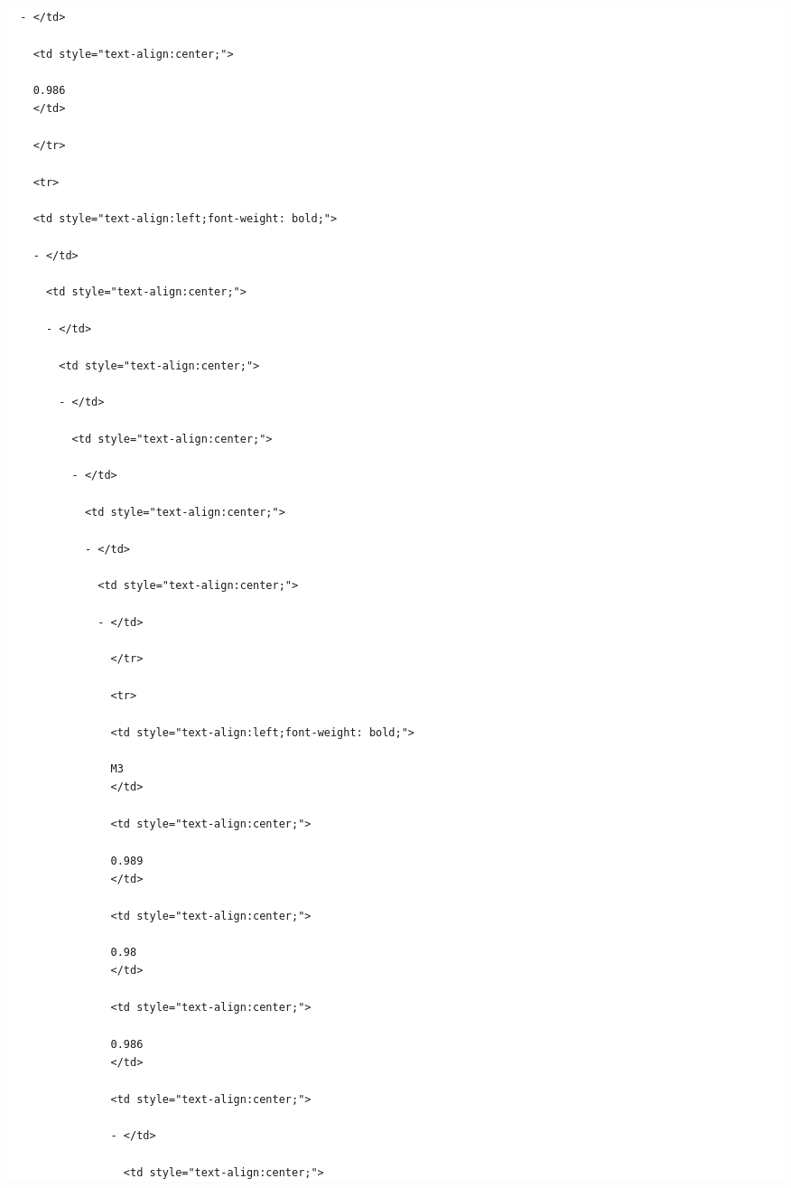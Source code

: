       - </td>

        <td style="text-align:center;">

        0.986
        </td>

        </tr>

        <tr>

        <td style="text-align:left;font-weight: bold;">

        - </td>

          <td style="text-align:center;">

          - </td>

            <td style="text-align:center;">

            - </td>

              <td style="text-align:center;">

              - </td>

                <td style="text-align:center;">

                - </td>

                  <td style="text-align:center;">

                  - </td>

                    </tr>

                    <tr>

                    <td style="text-align:left;font-weight: bold;">

                    M3
                    </td>

                    <td style="text-align:center;">

                    0.989
                    </td>

                    <td style="text-align:center;">

                    0.98
                    </td>

                    <td style="text-align:center;">

                    0.986
                    </td>

                    <td style="text-align:center;">

                    - </td>

                      <td style="text-align:center;">
